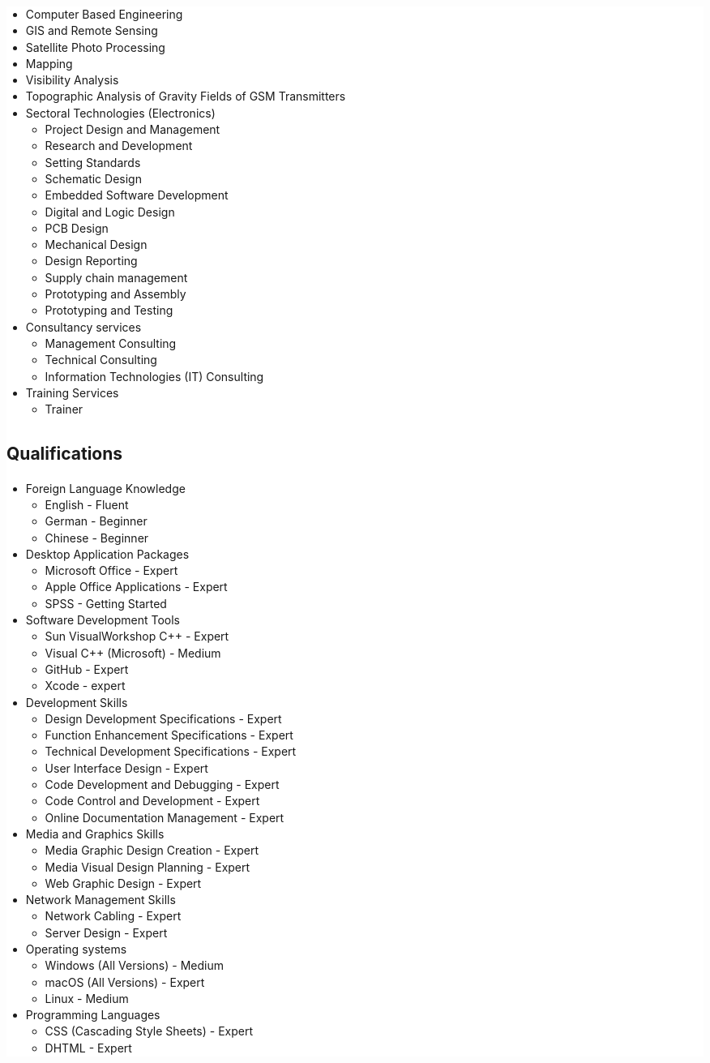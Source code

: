   * Computer Based Engineering
  * GIS and Remote Sensing
  * Satellite Photo Processing
  * Mapping
  * Visibility Analysis
  * Topographic Analysis of Gravity Fields of GSM Transmitters
* Sectoral Technologies (Electronics)
  * Project Design and Management
  * Research and Development
  * Setting Standards
  * Schematic Design
  * Embedded Software Development
  * Digital and Logic Design
  * PCB Design
  * Mechanical Design
  * Design Reporting
  * Supply chain management
  * Prototyping and Assembly
  * Prototyping and Testing
* Consultancy services
  * Management Consulting
  * Technical Consulting
  * Information Technologies (IT) Consulting
* Training Services
  * Trainer

## 	Qualifications

* Foreign Language Knowledge
  * English - Fluent
  * German - Beginner
  * Chinese - Beginner
* Desktop Application Packages
  * Microsoft Office - Expert
  * Apple Office Applications - Expert
  * SPSS - Getting Started
* Software Development Tools
  * Sun VisualWorkshop C++ - Expert
  * Visual C++ (Microsoft) - Medium
  * GitHub - Expert
  * Xcode - expert
* Development Skills
  * Design Development Specifications - Expert
  * Function Enhancement Specifications - Expert
  * Technical Development Specifications - Expert
  * User Interface Design - Expert
  * Code Development and Debugging - Expert
  * Code Control and Development - Expert
  * Online Documentation Management - Expert
* Media and Graphics Skills
  * Media Graphic Design Creation - Expert
  * Media Visual Design Planning - Expert
  * Web Graphic Design - Expert
* Network Management Skills
  * Network Cabling - Expert
  * Server Design - Expert
* Operating systems
  * Windows (All Versions) - Medium
  * macOS (All Versions) - Expert
  * Linux - Medium
* Programming Languages
  * CSS (Cascading Style Sheets) - Expert
  * DHTML - Expert